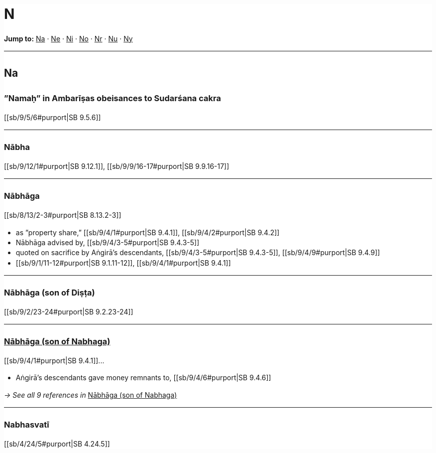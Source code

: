 # N

**Jump to:** [Na](#na) · [Ne](#ne) · [Ni](#ni) · [No](#no) · [Nr](#nr) · [Nu](#nu) · [Ny](#ny)

---

## Na

### ”Namaḥ” in Ambarīṣas obeisances to Sudarśana cakra

[[sb/9/5/6#purport|SB 9.5.6]]


---

### Nābha

[[sb/9/12/1#purport|SB 9.12.1]], [[sb/9/9/16-17#purport|SB 9.9.16-17]]


---

### Nābhāga

[[sb/8/13/2-3#purport|SB 8.13.2-3]]

* as ”property share,” [[sb/9/4/1#purport|SB 9.4.1]], [[sb/9/4/2#purport|SB 9.4.2]]
* Nābhāga advised by, [[sb/9/4/3-5#purport|SB 9.4.3-5]]
* quoted on sacrifice by Aṅgirā’s descendants, [[sb/9/4/3-5#purport|SB 9.4.3-5]], [[sb/9/4/9#purport|SB 9.4.9]]
*  [[sb/9/1/11-12#purport|SB 9.1.11-12]], [[sb/9/4/1#purport|SB 9.4.1]]

---

### Nābhāga (son of Diṣṭa)

[[sb/9/2/23-24#purport|SB 9.2.23-24]]


---

### [Nābhāga (son of Nabhaga)](entries/nabhaga-son-of-nabhaga.md)

[[sb/9/4/1#purport|SB 9.4.1]]...

* Aṅgirā’s descendants gave money remnants to, [[sb/9/4/6#purport|SB 9.4.6]]

*→ See all 9 references in* [Nābhāga (son of Nabhaga)](entries/nabhaga-son-of-nabhaga.md)

---

### Nabhasvatī

[[sb/4/24/5#purport|SB 4.24.5]]
